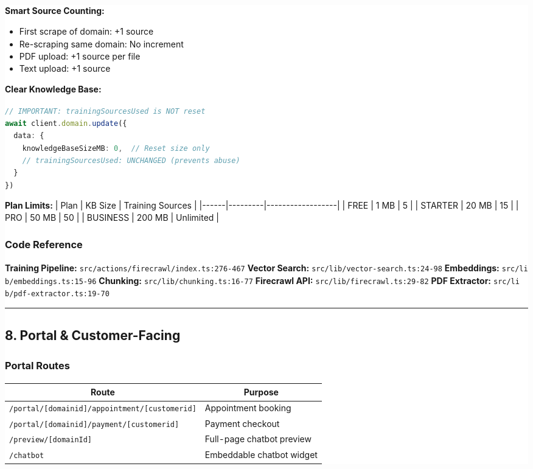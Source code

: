 **Smart Source Counting:**
- First scrape of domain: +1 source
- Re-scraping same domain: No increment
- PDF upload: +1 source per file
- Text upload: +1 source

**Clear Knowledge Base:**
```typescript
// IMPORTANT: trainingSourcesUsed is NOT reset
await client.domain.update({
  data: {
    knowledgeBaseSizeMB: 0,  // Reset size only
    // trainingSourcesUsed: UNCHANGED (prevents abuse)
  }
})
```

**Plan Limits:**
| Plan | KB Size | Training Sources |
|------|---------|------------------|
| FREE | 1 MB | 5 |
| STARTER | 20 MB | 15 |
| PRO | 50 MB | 50 |
| BUSINESS | 200 MB | Unlimited |

### Code Reference

**Training Pipeline:** `src/actions/firecrawl/index.ts:276-467`
**Vector Search:** `src/lib/vector-search.ts:24-98`
**Embeddings:** `src/lib/embeddings.ts:15-96`
**Chunking:** `src/lib/chunking.ts:16-77`
**Firecrawl API:** `src/lib/firecrawl.ts:29-82`
**PDF Extractor:** `src/lib/pdf-extractor.ts:19-70`

---

## 8. Portal & Customer-Facing

### Portal Routes

| Route | Purpose |
|-------|---------|
| `/portal/[domainid]/appointment/[customerid]` | Appointment booking |
| `/portal/[domainid]/payment/[customerid]` | Payment checkout |
| `/preview/[domainId]` | Full-page chatbot preview |
| `/chatbot` | Embeddable chatbot widget |
